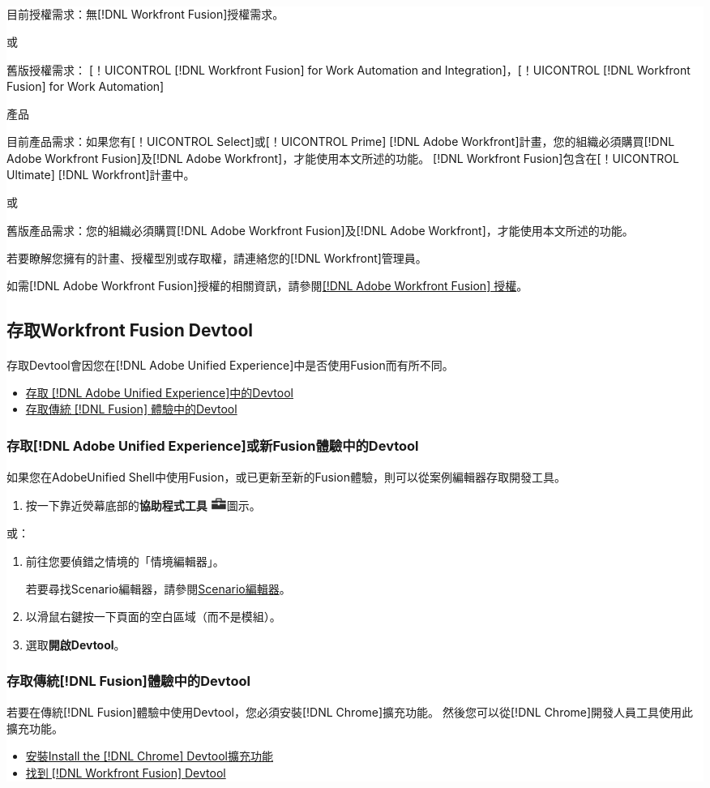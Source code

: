    <p>目前授權需求：無[!DNL Workfront Fusion]授權需求。</p>
   <p>或</p>
   <p>舊版授權需求： [！UICONTROL [!DNL Workfront Fusion] for Work Automation and Integration]，[！UICONTROL [!DNL Workfront Fusion] for Work Automation]</p>
   </td>    </tr> 
  </tr> 
  <tr> 
   <td role="rowheader">產品</td> 
   <td>
   <p>目前產品需求：如果您有[！UICONTROL Select]或[！UICONTROL Prime] [!DNL Adobe Workfront]計畫，您的組織必須購買[!DNL Adobe Workfront Fusion]及[!DNL Adobe Workfront]，才能使用本文所述的功能。 [!DNL Workfront Fusion]包含在[！UICONTROL Ultimate] [!DNL Workfront]計畫中。</p>
   <p>或</p>
   <p>舊版產品需求：您的組織必須購買[!DNL Adobe Workfront Fusion]及[!DNL Adobe Workfront]，才能使用本文所述的功能。</p>
   </td> 
  </tr> 
 </tbody> 
</table>

若要瞭解您擁有的計畫、授權型別或存取權，請連絡您的[!DNL Workfront]管理員。

如需[!DNL Adobe Workfront Fusion]授權的相關資訊，請參閱[[!DNL Adobe Workfront Fusion] 授權](../../workfront-fusion/get-started/license-automation-vs-integration.md)。

## 存取Workfront Fusion Devtool

存取Devtool會因您在[!DNL Adobe Unified Experience]中是否使用Fusion而有所不同。

* [存取 [!DNL Adobe Unified Experience]中的Devtool](#access-the-devtool-in-the-adobe-unified-experience)
* [存取傳統 [!DNL Fusion] 體驗中的Devtool](#access-the-devtool-in-the-classic-fusion-experience)

### 存取[!DNL Adobe Unified Experience]或新Fusion體驗中的Devtool

如果您在AdobeUnified Shell中使用Fusion，或已更新至新的Fusion體驗，則可以從案例編輯器存取開發工具。

1. 按一下靠近熒幕底部的&#x200B;**協助程式工具** ![協助程式工具](assets/debugger-icon.png)圖示。

或：

1. 前往您要偵錯之情境的「情境編輯器」。

   若要尋找Scenario編輯器，請參閱[Scenario編輯器](/help/quicksilver/workfront-fusion/scenarios/scenario-editor.md)。

1. 以滑鼠右鍵按一下頁面的空白區域（而不是模組）。
1. 選取&#x200B;**開啟Devtool**。

### 存取傳統[!DNL Fusion]體驗中的Devtool

若要在傳統[!DNL Fusion]體驗中使用Devtool，您必須安裝[!DNL Chrome]擴充功能。 然後您可以從[!DNL Chrome]開發人員工具使用此擴充功能。

* [安裝Install the [!DNL Chrome] Devtool擴充功能](#install-the-chrome-devtool-extension)
* [找到 [!DNL Workfront Fusion] Devtool](#locate-the-workfront-fusion-devtool)
